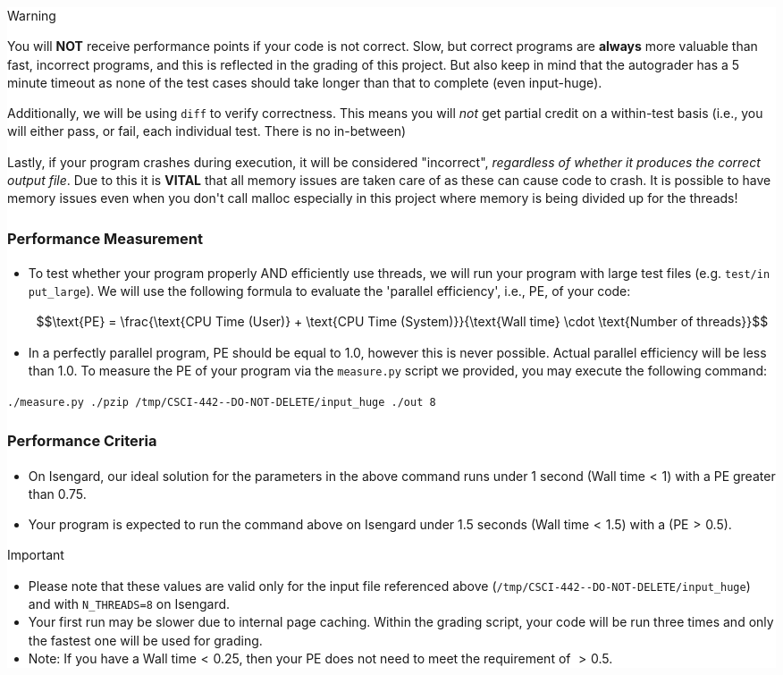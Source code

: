 > [!WARNING]
> You will **NOT** receive performance points if your code is not correct.
> Slow, but correct programs are **always** more valuable than fast,
> incorrect programs, and this is reflected in the grading of this
> project. But also keep in mind that the autograder has a 5 minute
> timeout as none of the test cases should take longer than that to
> complete (even input-huge).
>
> Additionally, we will be using `diff` to verify correctness. This means
> you will _not_ get partial credit on a within-test basis (i.e., you will
> either pass, or fail, each individual test. There is no in-between)
>
> Lastly, if your program crashes during execution, it will be considered
> "incorrect", _regardless of whether it produces the correct output
> file_. Due to this it is **VITAL** that all memory issues are taken care
> of as these can cause code to crash. It is possible to have memory
> issues even when you don't call malloc especially in this project where
> memory is being divided up for the threads!

### Performance Measurement

- To test whether your program properly AND efficiently use threads, we will
  run your program with large test files (e.g. `test/input_large`). We will
  use the following formula to evaluate the 'parallel efficiency', i.e.,
  $\text{PE}$, of your code:

  $$\text{PE} = \frac{\text{CPU Time (User)} + \text{CPU Time (System)}}{\text{Wall time} \cdot \text{Number of threads}}$$

- In a perfectly parallel program, $\text{PE}$ should be equal to $1.0$,
  however this is never possible. Actual parallel efficiency will be
  less than $1.0$. To measure the $\text{PE}$ of your program via the
  `measure.py` script we provided, you may execute the following
  command:

```shell
./measure.py ./pzip /tmp/CSCI-442--DO-NOT-DELETE/input_huge ./out 8
```

### Performance Criteria

- On Isengard, our ideal solution for the parameters in the above
  command runs under 1 second ($\text{Wall time} < 1$) with a $\text{PE}$ greater
  than $0.75$.

- Your program is expected to run the command above on Isengard under
  1.5 seconds ($\text{Wall time} < 1.5$) with a ($\text{PE} > 0.5$).

> [!IMPORTANT]
>
> - Please note that these values are valid only for the input
>   file referenced above
>   (`/tmp/CSCI-442--DO-NOT-DELETE/input_huge`) and with
>   `N_THREADS=8` on Isengard.
> - Your first run may be slower due to internal page caching.
>   Within the grading script, your code will be run three times
>   and only the fastest one will be used for grading.
> - Note: If you have a $\text{Wall time} < 0.25$, then your PE does
>   not need to meet the requirement of $> 0.5$.
